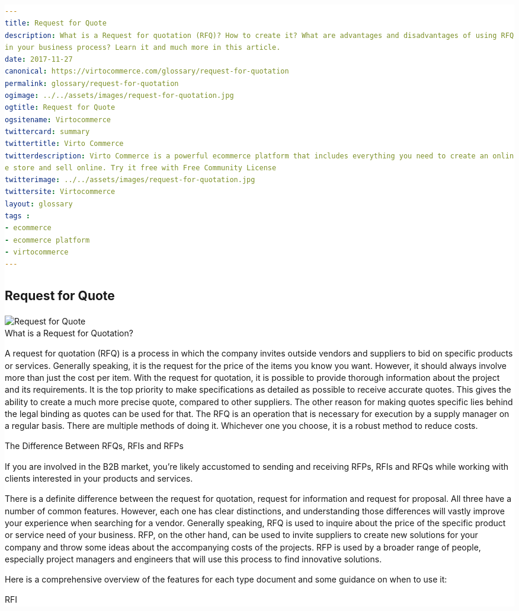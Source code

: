 ```yaml
---
title: Request for Quote
description: What is a Request for quotation (RFQ)? How to create it? What are advantages and disadvantages of using RFQ in your business process? Learn it and much more in this article.
date: 2017-11-27
canonical: https://virtocommerce.com/glossary/request-for-quotation
permalink: glossary/request-for-quotation
ogimage: ../../assets/images/request-for-quotation.jpg
ogtitle: Request for Quote
ogsitename: Virtocommerce
twittercard: summary
twittertitle: Virto Commerce
twitterdescription: Virto Commerce is a powerful ecommerce platform that includes everything you need to create an online store and sell online. Try it free with Free Community License
twitterimage: ../../assets/images/request-for-quotation.jpg
twittersite: Virtocommerce
layout: glossary
tags :
- ecommerce
- ecommerce platform
- virtocommerce
---
```

<section itemscope itemtype="http://schema.org/Article">
    <meta itemprop="author" content="Virtocommerce">
    <meta itemprop="datePublished" content="2017-11-27">
    <meta itemprop="dateModified" content="2018-02-27">
    <div itemprop="articleBody" class="business-cnt">
        <div itemprop="mainEntityOfPage" class="head __cart">
            <h1 itemprop="headline" class="title">Request for Quote</h1>
        </div>
        <span itemprop="image" itemscope itemtype="https://schema.org/ImageObject">
            <img itemprop="url contentUrl" alt="Request for Quote" src="assets/images/request-for-quotation.jpg" />
            <meta itemprop="width" content="448">
            <meta itemprop="height" content="299">
        </span>
        <div class="section-title">What is a Request for Quotation?</div>
        <p class="text">A request for quotation (RFQ) is a process in which the company invites outside vendors and suppliers to bid on specific products or services. Generally speaking, it is the request for the price of the items you know you want. However, it should always involve more than just the cost per item. With the request for quotation, it is possible to provide thorough information about the project and its requirements. It is the top priority to make specifications as detailed as possible to receive accurate quotes. This gives the ability to create a much more precise quote, compared to other suppliers. The other reason for making quotes specific lies behind the legal binding as quotes can be used for that. The RFQ is an operation that is necessary for execution by a supply manager on a regular basis. There are multiple methods of doing it. Whichever one you choose, it is a robust method to reduce costs. </p>
        <div class="section-title">The Difference Between RFQs, RFIs and RFPs</div>
        <p class="text">If you are involved in the B2B market, you’re likely accustomed to sending and receiving RFPs, RFIs and RFQs while working with clients interested in your products and services. </p>
        <p class="text">There is a definite difference between the request for quotation, request for information and request for proposal. All three have a number of common features. However, each one has clear distinctions, and understanding those differences will vastly improve your experience when searching for a vendor. Generally speaking, RFQ is used to inquire about the price of the specific product or service need of your business. RFP, on the other hand, can be used to invite suppliers to create new solutions for your company and throw some ideas about the accompanying costs of the projects. RFP is used by a broader range of people, especially project managers and engineers that will use this process to find innovative solutions. </p>
        <p class="text">Here is a comprehensive overview of the features for each type document and some guidance on when to use it:</p>
        <div class="section-title-h3">RFI</div>
